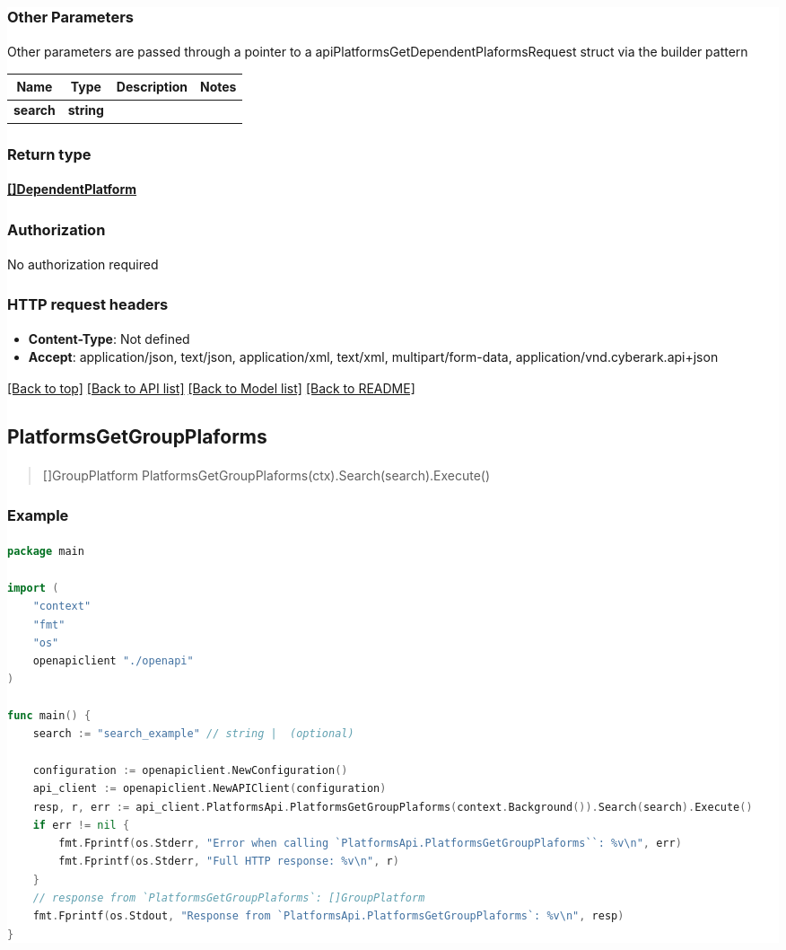

### Other Parameters

Other parameters are passed through a pointer to a apiPlatformsGetDependentPlaformsRequest struct via the builder pattern


Name | Type | Description  | Notes
------------- | ------------- | ------------- | -------------
 **search** | **string** |  | 

### Return type

[**[]DependentPlatform**](DependentPlatform.md)

### Authorization

No authorization required

### HTTP request headers

- **Content-Type**: Not defined
- **Accept**: application/json, text/json, application/xml, text/xml, multipart/form-data, application/vnd.cyberark.api+json

[[Back to top]](#) [[Back to API list]](../README.md#documentation-for-api-endpoints)
[[Back to Model list]](../README.md#documentation-for-models)
[[Back to README]](../README.md)


## PlatformsGetGroupPlaforms

> []GroupPlatform PlatformsGetGroupPlaforms(ctx).Search(search).Execute()





### Example

```go
package main

import (
    "context"
    "fmt"
    "os"
    openapiclient "./openapi"
)

func main() {
    search := "search_example" // string |  (optional)

    configuration := openapiclient.NewConfiguration()
    api_client := openapiclient.NewAPIClient(configuration)
    resp, r, err := api_client.PlatformsApi.PlatformsGetGroupPlaforms(context.Background()).Search(search).Execute()
    if err != nil {
        fmt.Fprintf(os.Stderr, "Error when calling `PlatformsApi.PlatformsGetGroupPlaforms``: %v\n", err)
        fmt.Fprintf(os.Stderr, "Full HTTP response: %v\n", r)
    }
    // response from `PlatformsGetGroupPlaforms`: []GroupPlatform
    fmt.Fprintf(os.Stdout, "Response from `PlatformsApi.PlatformsGetGroupPlaforms`: %v\n", resp)
}
```
